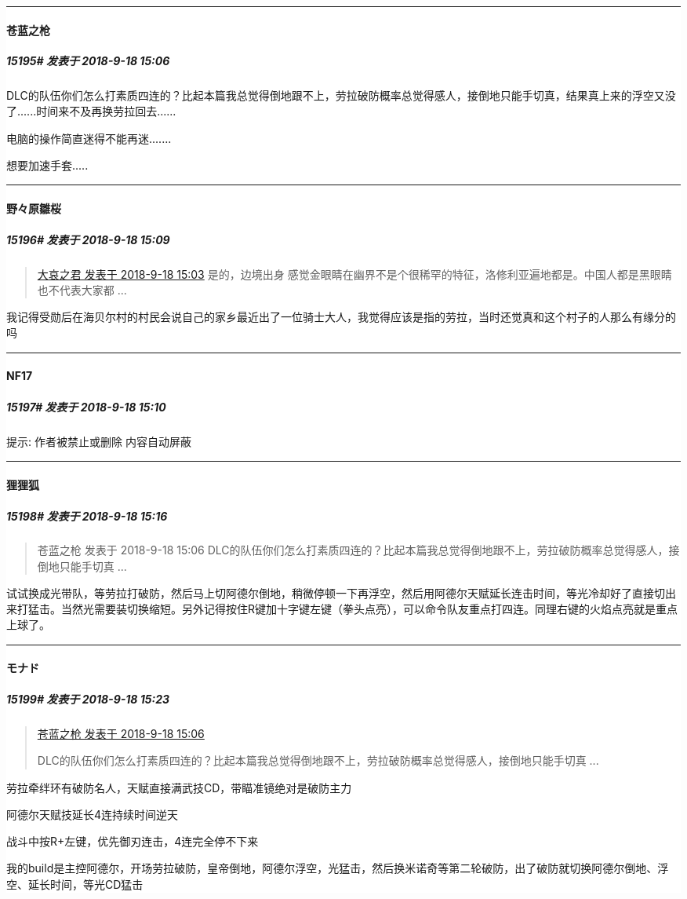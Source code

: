 *****

####  苍蓝之枪  
##### 15195#       发表于 2018-9-18 15:06

DLC的队伍你们怎么打素质四连的？比起本篇我总觉得倒地跟不上，劳拉破防概率总觉得感人，接倒地只能手切真，结果真上来的浮空又没了......时间来不及再换劳拉回去......

电脑的操作简直迷得不能再迷.......

想要加速手套.....

*****

####  野々原雛桜  
##### 15196#       发表于 2018-9-18 15:09

<blockquote><a href="httphttps://bbs.saraba1st.com/2b/forum.php?mod=redirect&amp;goto=findpost&amp;pid=41002088&amp;ptid=1368000" target="_blank">大哀之君 发表于 2018-9-18 15:03</a>
是的，边境出身
感觉金眼睛在幽界不是个很稀罕的特征，洛修利亚遍地都是。中国人都是黑眼睛也不代表大家都 ...</blockquote>
我记得受勋后在海贝尔村的村民会说自己的家乡最近出了一位骑士大人，我觉得应该是指的劳拉，当时还觉真和这个村子的人那么有缘分的吗

*****

####  NF17  
##### 15197#       发表于 2018-9-18 15:10

提示: 作者被禁止或删除 内容自动屏蔽

*****

####  狸狸狐  
##### 15198#       发表于 2018-9-18 15:16

<blockquote>苍蓝之枪 发表于 2018-9-18 15:06
DLC的队伍你们怎么打素质四连的？比起本篇我总觉得倒地跟不上，劳拉破防概率总觉得感人，接倒地只能手切真 ...</blockquote>
试试换成光带队，等劳拉打破防，然后马上切阿德尔倒地，稍微停顿一下再浮空，然后用阿德尔天赋延长连击时间，等光冷却好了直接切出来打猛击。当然光需要装切换缩短。另外记得按住R键加十字键左键（拳头点亮），可以命令队友重点打四连。同理右键的火焰点亮就是重点上球了。

*****

####  モナド  
##### 15199#       发表于 2018-9-18 15:23

<blockquote><a href="httphttps://bbs.saraba1st.com/2b/forum.php?mod=redirect&amp;goto=findpost&amp;pid=41002136&amp;ptid=1368000" target="_blank">苍蓝之枪 发表于 2018-9-18 15:06</a>

DLC的队伍你们怎么打素质四连的？比起本篇我总觉得倒地跟不上，劳拉破防概率总觉得感人，接倒地只能手切真 ...</blockquote>
劳拉牵绊环有破防名人，天赋直接满武技CD，带瞄准镜绝对是破防主力

阿德尔天赋技延长4连持续时间逆天

战斗中按R+左键，优先御刃连击，4连完全停不下来

我的build是主控阿德尔，开场劳拉破防，皇帝倒地，阿德尔浮空，光猛击，然后换米诺奇等第二轮破防，出了破防就切换阿德尔倒地、浮空、延长时间，等光CD猛击
